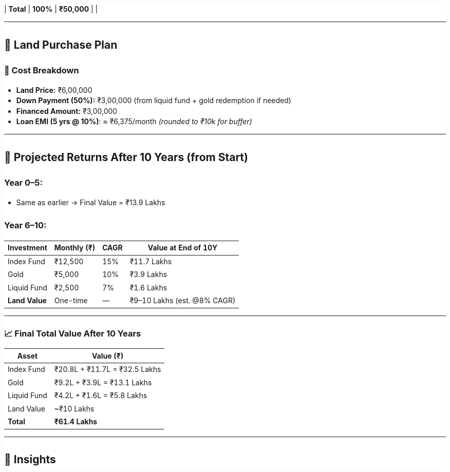 \| **Total**             | **100%**         | **₹50,000**    |                                    |

---

## 🧮 Land Purchase Plan

### 📌 Cost Breakdown

* **Land Price:** ₹6,00,000
* **Down Payment (50%):** ₹3,00,000 (from liquid fund + gold redemption if needed)
* **Financed Amount:** ₹3,00,000
* **Loan EMI (5 yrs @ 10%)**: ≈ ₹6,375/month *(rounded to ₹10k for buffer)*

---

## 🧮 Projected Returns After 10 Years (from Start)

### Year 0–5:

* Same as earlier → Final Value = ₹13.9 Lakhs

### Year 6–10:

| Investment     | Monthly (₹) | CAGR | Value at End of 10Y         |
| -------------- | ----------- | ---- | --------------------------- |
| Index Fund     | ₹12,500     | 15%  | ₹11.7 Lakhs                 |
| Gold           | ₹5,000      | 10%  | ₹3.9 Lakhs                  |
| Liquid Fund    | ₹2,500      | 7%   | ₹1.6 Lakhs                  |
| **Land Value** | One-time    | —    | ₹9–10 Lakhs (est. @8% CAGR) |

---

### 📈 Final Total Value After 10 Years

| Asset       | Value (₹)                     |
| ----------- | ----------------------------- |
| Index Fund  | ₹20.8L + ₹11.7L = ₹32.5 Lakhs |
| Gold        | ₹9.2L + ₹3.9L = ₹13.1 Lakhs   |
| Liquid Fund | ₹4.2L + ₹1.6L = ₹5.8 Lakhs    |
| Land Value  | \~₹10 Lakhs                   |
| **Total**   | **₹61.4 Lakhs**               |

---

## 🔑 Insights

